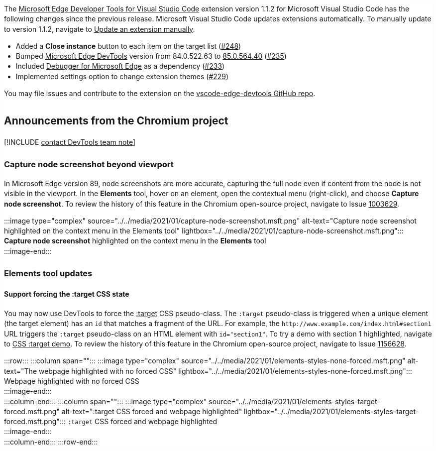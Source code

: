 The [Microsoft Edge Developer Tools for Visual Studio Code][VisualstudioMarketplaceMsEdgedevtoolsVscodeEdgeDevtools] extension version 1.1.2 for Microsoft Visual Studio Code has the following changes since the previous release.  Microsoft Visual Studio Code updates extensions automatically.  To manually update to version 1.1.2, navigate to [Update an extension manually][VisualstudioCodeDocsEditorExtensionGalleryUpdateExtensionManually].  

*   Added a **Close instance** button to each item on the target list \([#248][GithubMicrosoftVscodeEdgeDevtoolsPull248]\)  
*   Bumped [Microsoft Edge DevTools][DevtoolsMain] version from 84.0.522.63 to [85.0.564.40][DevtoolsWhatsNew85] \([#235][GithubMicrosoftVscodeEdgeDevtoolsPull235]\)  
*   Included [Debugger for Microsoft Edge][VisualstudioMarketplaceMsjsdiagDebuggerMicrosoftEdge] as a dependency  \([#233][GithubMicrosoftVscodeEdgeDevtoolsPull233]\)  
*   Implemented settings option to change extension themes \([#229][GithubMicrosoftVscodeEdgeDevtoolsPull229]\)  
    
You may file issues and contribute to the extension on the [vscode-edge-devtools GitHub repo][GithubMicrosoftVscodeEdgeDevtools].  

## Announcements from the Chromium project  

[!INCLUDE [contact DevTools team note](../../includes/chromium-whats-new-note.md)]  

### Capture node screenshot beyond viewport  

In Microsoft Edge version 89, node screenshots are more accurate, capturing the full node even if content from the node is not visible in the viewport.  In the **Elements** tool, hover  on an element, open the contextual menu \(right-click\), and choose **Capture node screenshot**.  To review the history of this feature in the Chromium open-source project, navigate to Issue [1003629][CR1003629].  

:::image type="complex" source="../../media/2021/01/capture-node-screenshot.msft.png" alt-text="Capture node screenshot highlighted on the context menu in the Elements tool" lightbox="../../media/2021/01/capture-node-screenshot.msft.png":::
   **Capture node screenshot** highlighted on the context menu in the **Elements** tool  
:::image-end:::  

### Elements tool updates  

#### Support forcing the :target CSS state  

You may now use DevTools to force the [:target][MdnDocsWebCssTarget] CSS pseudo-class.  The `:target` pseudo-class is triggered when a unique element \(the target element\) has an `id` that matches a fragment of the URL.  For example, the `http://www.example.com/index.html#section1` URL triggers the `:target` pseudo-class on an HTML element with `id="section1"`.  To try a demo with section 1 highlighted, navigate to [CSS :target demo][GithubMicrosoftedgeDevtoolssamplesWhatsNew89TargetCssDemoHtmlSection1].  To review the history of this feature in the Chromium open-source project, navigate to Issue [1156628][CR1156628].  

:::row:::
   :::column span="":::
      :::image type="complex" source="../../media/2021/01/elements-styles-none-forced.msft.png" alt-text="The webpage highlighted with no forced CSS" lightbox="../../media/2021/01/elements-styles-none-forced.msft.png":::
         Webpage highlighted with no forced CSS  
      :::image-end:::  
   :::column-end:::
   :::column span="":::
      :::image type="complex" source="../../media/2021/01/elements-styles-target-forced.msft.png" alt-text=":target CSS forced and webpage highlighted" lightbox="../../media/2021/01/elements-styles-target-forced.msft.png":::
         `:target` CSS forced and webpage highlighted  
      :::image-end:::  
   :::column-end:::
:::row-end:::


[DevtoolsWhatsNew85]: ../../2020/06/devtools.md "What's New In DevTools (Microsoft Edge 85) | Microsoft Docs"  
[DevtoolsAccessibilityReferenceViewContrastRatioTextElementColorPicker]: /microsoft-edge/devtools-guide-chromium/accessibility/reference#view-the-contrast-ratio-of-a-text-element-in-the-color-picker "View the contrast ratio of a text element in the Color Picker - Accessibility reference | Microsoft Docs"  
[DevtoolsCssReferenceChangeCss]: /microsoft-edge/devtools-guide-chromium/css/reference#change-css "Change CSS - CSS reference | Microsoft Docs"  
[DevtoolsCustomizeIndexSettings]: /microsoft-edge/devtools-guide-chromium/customize/index#settings "Settings - Customize Microsoft Edge DevTools | Microsoft Docs"  
[DevtoolsCustomizeShortcuts]: microsoft-edge/devtools-guide-chromium/customize/shortcuts "Customize keyboard shortcuts in the Microsoft Edge DevTools | Microsoft Docs"  
[DevtoolsDeviceModeDualScreenFoldablesTestingFoldableDualScreenDevices]: /microsoft-edge/devtools-guide-chromium/device-mode/dual-screen-and-foldables#testing-on-foldable-and-dual-screen-devices "Testing on foldable and dual-screen devices - Emulate dual-screen and foldable devices in Microsoft Edge DevTools | Microsoft Docs"  
[DevtoolsDeviceModeIndex]: /microsoft-edge/devtools-guide-chromium/device-mode/index "Emulate mobile devices in Microsoft Edge DevTools | Microsoft Docs"  
[DevtoolsDeviceModeIndexSimulateMobileViewport]: /microsoft-edge/devtools-guide-chromium/device-mode/index#simulate-a-mobile-viewport "Simulate a mobile viewport - Emulate mobile devices in Microsoft Edge DevTools | Microsoft Docs"  
[DevtoolsEvaluatePerformanceReferenceRecordLoadPerformance]: /microsoft-edge/devtools-guide-chromium/evaluate-performance/reference#record-load-performance "Record load performance - Performance analysis reference | Microsoft Docs"  
[DevtoolsInspectStylesEditFonts]: /microsoft-edge/devtools-guide-chromium/inspect-styles/edit-fonts "Edit CSS font styles and settings in the Styles pane in DevTools | Microsoft Docs"  
[DevtoolsMain]: /microsoft-edge/devtools-guide-chromium/index "Microsoft Edge (Chromium) Developer Tools overview | Microsoft Docs"  
[DualScreenIntroductionHowToWorkWithSeam]: /dual-screen/introduction#how-to-work-with-the-seam "How to work with the seam - Introduction to dual-screen devices | Microsoft Docs"  
[DualScreenWebCssMediaSpanning]: /dual-screen/web/css-media-spanning "CSS media screen-spanning feature for dual-screen detection | Microsoft Docs"  
[DualScreenWebJavascriptGetwindowsegments]: /dual-screen/web/javascript-getwindowsegments "The getWindowSegments JavaScript API for dual-screen devices | Microsoft Docs"  
[GithubMicrosoftedgeDevtoolssamplesWhatsNew89TargetCssDemoHtmlSection1]: https://microsoftedge.github.io/DevToolsSamples/whats-new/89/target-css-demo.html#section-1 "Section 1 - CSS :target demo for What's New in DevTools (Microsoft Edge 89) | GitHub"  
[GithubMicrosoftVscodeEdgeDevtools]: https://github.com/microsoft/vscode-edge-devtools "microsoft/vscode-edge-devtools | GitHub"  
[GithubMicrosoftVscodeEdgeDevtoolsPull229]: https://github.com/microsoft/vscode-edge-devtools/pull/229 "Pull 229: Implementing dropdown in settings to change themes | GitHub"  
[GithubMicrosoftVscodeEdgeDevtoolsPull233]: https://github.com/microsoft/vscode-edge-devtools/pull/233 "Pull 233: Including Debugger for Microsoft Edge as a dependency | GitHub"  
[GithubMicrosoftVscodeEdgeDevtoolsPull235]: https://github.com/microsoft/vscode-edge-devtools/pull/235 "Pull 235: Upgrading Edge DevTools version to 85.0.564.40 | GitHub"  
[GithubMicrosoftVscodeEdgeDevtoolsPull248]: https://github.com/microsoft/vscode-edge-devtools/pull/248 "Pull 248: Add single close buttons to instances panel | GitHub"  
[GithubW3cSilverGuidelinesMethodsMethodFontCharacteristicContrastHtml]: https://w3c.github.io/silver/guidelines/methods/Method-font-characteristic-contrast.html "Select font characteristics and background colors to provide enough contrast for readability | W3C"  
[GithubW3cWebappsecTrustedTypesDistSpec]: https://w3c.github.io/webappsec-trusted-types/dist/spec  "Trusted Types | W3C"  
[MicrosoftSurfaceDevicesSurfaceDuo]: https://www.microsoft.com/surface/devices/surface-duo "New Surface Duo | Microsoft"  
[MicrosoftEdgePreviewChannels]: https://www.microsoftedgeinsider.com/download "Microsoft Edge Preview Channels"  
[VisualstudioCodeDocsEditorExtensionGalleryUpdateExtensionManually]: https://code.visualstudio.com/docs/editor/extension-gallery#_update-an-extension-manually "Update an extension manually - Extension Marketplace | Visual Studio Code"  
[VisualstudioMarketplaceMsEdgedevtoolsVscodeEdgeDevtools]: https://marketplace.visualstudio.com/items?itemName=ms-edgedevtools.vscode-edge-devtools "Microsoft Edge Tools for Visual Studio Code | Visual Studio Marketplace"  
[VisualstudioMarketplaceMsjsdiagDebuggerMicrosoftEdge]: https://marketplace.visualstudio.com/items?itemName=msjsdiag.debugger-for-edge "Debugger for Microsoft Edge | Visual Studio Marketplace"  
[CRIssuesList]: https://bugs.chromium.org/p/chromium/issues/list "Chromium bugs"  
[CR978059]: https://crbug.com/978059 "Issue 978059: Deleting cookies when filtering them, delete all the cookies not just the filtered ones | Chromium bugs"  
[CR997625]: https://crbug.com/997625 "Issue 997625: New Feature Req | Need option to see url-decoded value in cookies | Chromium bugs"  
[CR1003629]: https://crbug.com/1003629 "Issue 1003629: Capture Node does not screenshot the node below the fold anymore. | Chromium bugs"  
[CR1012337]: https://crbug.com/1012337 "Issue 1012337: Clear Site Data destroys Google session on non-Google sites | Chromium bugs"  
[CR1028078]: https://crbug.com/1028078 "Issue 1028078: Put Online and Offline next to each other in the list | Chromium bugs"  
[CR1054281]: https://crbug.com/1054281 "Issue 1054281: Feature Request: DevTools should emulate foldable and dual-screen devices | Chromium bugs"  
[CR1075865]: https://crbug.com/1075865 "Issue 1075865: Show dropped frames in devtools timeline | Chromium bugs"  
[CR1093229]: https://crbug.com/1093229 "Issue 1093229: DevTools: offer a specialized typeface editor UI | Chromium bugs"  
[CR1121900]: https://crbug.com/1121900 "Issue 1121900: DevTools: update contrast calculation logic per new spec | Chromium bugs"  
[CR1122507]: https://crbug.com/1122507 "Issue 1122507: Surface worker information in frame tree view | Chromium bugs"  
[CR1122580]: https://crbug.com/1122580 "Issue 1122580: Impossible to disable network recording on reload | Chromium bugs"  
[CR1136394]: https://crbug.com/1136394 "Issue 1136394: Flexbox tooling | Chromium bugs"  
[CR1139899]: https://crbug.com/1139899 "Issue 1139899: Report gated API availability in frame details view | Chromium bugs"  
[CR1139949]: https://crbug.com/1139949 "Issue 1139949: Flexbox overlay | Chromium bugs"  
[CR1147016]: https://crbug.com/1147016 "Issue 1147016: The color picker is not displayed in the var() function. | Chromium bugs"  
[CR1148353]: https://crbug.com/1148353 "Issue 1148353: Feature Request: Copy Object from the devtools console | Chromium bugs"  
[CR1149859]: https://crbug.com/1149859 "Issue 1149859: [feature request][Console] add copy object to clipboard item to contextual menu | Chromium bugs"  
[CR1150797]: https://crbug.com/1150797 "Issue 1150797: Add Duplicate element context menu in Element panel | Chromium bugs"  
[CR1152391]: https://crbug.com/1152391 "Issue 1152391: Support for copy CSS context menu in styles panel | Chromium bugs"  
[CR1155120]: https://crbug.com/1155120 "Issue 1155120: [FR]Support copy file name and line number | Chromium bugs"  
[CR1156628]: https://crbug.com/1156628 "Issue 1156628: DevTools: add support for :target in force element state feature | Chromium bugs"  
[CR1157329]: https://crbug.com/1157329 "Issue 1157329: Accessibility - Narrator: Narrator is not announcing the count and position for suggestions available for code in Styles tab | Chromium bugs"  
[MdnDocsWebCssTarget]: https://developer.mozilla.org/docs/web/css/:target ":target | MDN"  
[SamsungUsMobileGalaxyFold]: https://www.samsung.com/us/mobile/galaxy-fold "Galaxy Fold | Samsung US"  
[W3cWaiWcag21QuickrefContrastEnhanced]: https://www.w3.org/WAI/WCAG21/quickref#contrast-enhanced "Contrast (Enhanced) - How to Meet WCAG (Quick Reference) | W3C"  
[W3cWaiWcag21QuickrefContrastMinimum]: https://www.w3.org/WAI/WCAG21/quickref#contrast-minimum "Contrast (Minimum) - How to Meet WCAG (Quick Reference) | W3C"  
[CCA4IL]: https://creativecommons.org/licenses/by/4.0  
[CCby4Image]: https://i.creativecommons.org/l/by/4.0/88x31.png  
[GoogleSitePolicies]: https://developers.google.com/terms/site-policies  
[JecelynYeen]: https://developers.google.com/web/resources/contributors/jecelynyeen
[SpanningPlaceholder]: link-t-b-d "Spanning placeholder"  